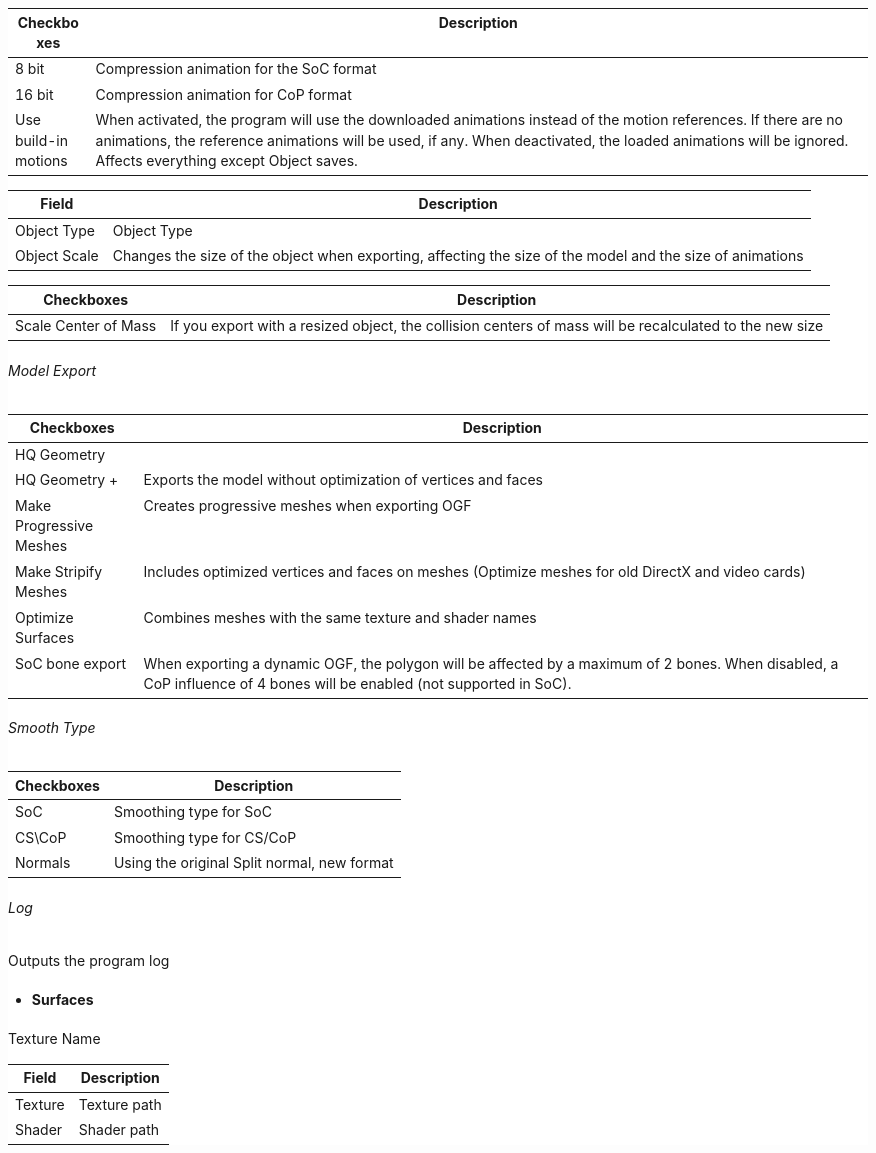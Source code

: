 | Checkboxes | Description |
|---|---|
| 8 bit | Compression animation for the SoC format |
| 16 bit | Compression animation for CoP format |
| Use build-in motions | When activated, the program will use the downloaded animations instead of the motion references. If there are no animations, the reference animations will be used, if any. When deactivated, the loaded animations will be ignored. Affects everything except Object saves. |

| Field | Description |
|---|---|
| Object Type| Object Type |
| Object Scale | Changes the size of the object when exporting, affecting the size of the model and the size of animations |

| Checkboxes | Description |
|---|---|
| Scale Center of Mass | If you export with a resized object, the collision centers of mass will be recalculated to the new size |

###### Model Export

| Checkboxes | Description |
|---|---|
| HQ Geometry |  |
| HQ Geometry + | Exports the model without optimization of vertices and faces |
| Make Progressive Meshes | Creates progressive meshes when exporting OGF |
| Make Stripify Meshes | Includes optimized vertices and faces on meshes (Optimize meshes for old DirectX and video cards) |
| Optimize Surfaces | Combines meshes with the same texture and shader names |
| SoC bone export | When exporting a dynamic OGF, the polygon will be affected by a maximum of 2 bones. When disabled, a CoP influence of 4 bones will be enabled (not supported in SoC). |

###### Smooth Type

| Checkboxes | Description |
|---|---|
| SoC | Smoothing type for SoC |
| CS\CoP | Smoothing type for CS/CoP |
| Normals | Using the original Split normal, new format |

###### Log

Outputs the program log

- #### Surfaces

Texture Name

| Field | Description |
|---|---|
| Texture | Texture path |
| Shader | Shader path |
